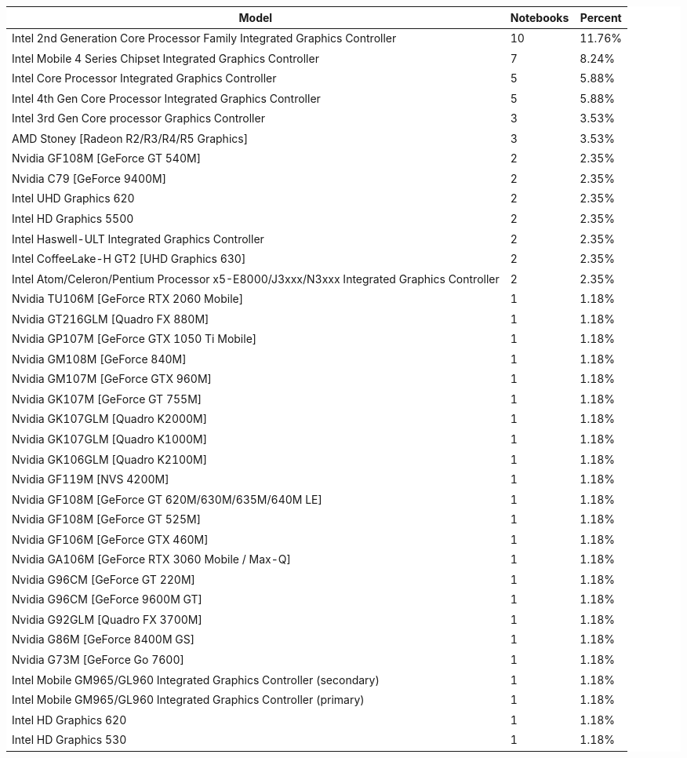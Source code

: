 | Model                                                                                    | Notebooks | Percent |
|------------------------------------------------------------------------------------------|-----------|---------|
| Intel 2nd Generation Core Processor Family Integrated Graphics Controller                | 10        | 11.76%  |
| Intel Mobile 4 Series Chipset Integrated Graphics Controller                             | 7         | 8.24%   |
| Intel Core Processor Integrated Graphics Controller                                      | 5         | 5.88%   |
| Intel 4th Gen Core Processor Integrated Graphics Controller                              | 5         | 5.88%   |
| Intel 3rd Gen Core processor Graphics Controller                                         | 3         | 3.53%   |
| AMD Stoney [Radeon R2/R3/R4/R5 Graphics]                                                 | 3         | 3.53%   |
| Nvidia GF108M [GeForce GT 540M]                                                          | 2         | 2.35%   |
| Nvidia C79 [GeForce 9400M]                                                               | 2         | 2.35%   |
| Intel UHD Graphics 620                                                                   | 2         | 2.35%   |
| Intel HD Graphics 5500                                                                   | 2         | 2.35%   |
| Intel Haswell-ULT Integrated Graphics Controller                                         | 2         | 2.35%   |
| Intel CoffeeLake-H GT2 [UHD Graphics 630]                                                | 2         | 2.35%   |
| Intel Atom/Celeron/Pentium Processor x5-E8000/J3xxx/N3xxx Integrated Graphics Controller | 2         | 2.35%   |
| Nvidia TU106M [GeForce RTX 2060 Mobile]                                                  | 1         | 1.18%   |
| Nvidia GT216GLM [Quadro FX 880M]                                                         | 1         | 1.18%   |
| Nvidia GP107M [GeForce GTX 1050 Ti Mobile]                                               | 1         | 1.18%   |
| Nvidia GM108M [GeForce 840M]                                                             | 1         | 1.18%   |
| Nvidia GM107M [GeForce GTX 960M]                                                         | 1         | 1.18%   |
| Nvidia GK107M [GeForce GT 755M]                                                          | 1         | 1.18%   |
| Nvidia GK107GLM [Quadro K2000M]                                                          | 1         | 1.18%   |
| Nvidia GK107GLM [Quadro K1000M]                                                          | 1         | 1.18%   |
| Nvidia GK106GLM [Quadro K2100M]                                                          | 1         | 1.18%   |
| Nvidia GF119M [NVS 4200M]                                                                | 1         | 1.18%   |
| Nvidia GF108M [GeForce GT 620M/630M/635M/640M LE]                                        | 1         | 1.18%   |
| Nvidia GF108M [GeForce GT 525M]                                                          | 1         | 1.18%   |
| Nvidia GF106M [GeForce GTX 460M]                                                         | 1         | 1.18%   |
| Nvidia GA106M [GeForce RTX 3060 Mobile / Max-Q]                                          | 1         | 1.18%   |
| Nvidia G96CM [GeForce GT 220M]                                                           | 1         | 1.18%   |
| Nvidia G96CM [GeForce 9600M GT]                                                          | 1         | 1.18%   |
| Nvidia G92GLM [Quadro FX 3700M]                                                          | 1         | 1.18%   |
| Nvidia G86M [GeForce 8400M GS]                                                           | 1         | 1.18%   |
| Nvidia G73M [GeForce Go 7600]                                                            | 1         | 1.18%   |
| Intel Mobile GM965/GL960 Integrated Graphics Controller (secondary)                      | 1         | 1.18%   |
| Intel Mobile GM965/GL960 Integrated Graphics Controller (primary)                        | 1         | 1.18%   |
| Intel HD Graphics 620                                                                    | 1         | 1.18%   |
| Intel HD Graphics 530                                                                    | 1         | 1.18%   |
